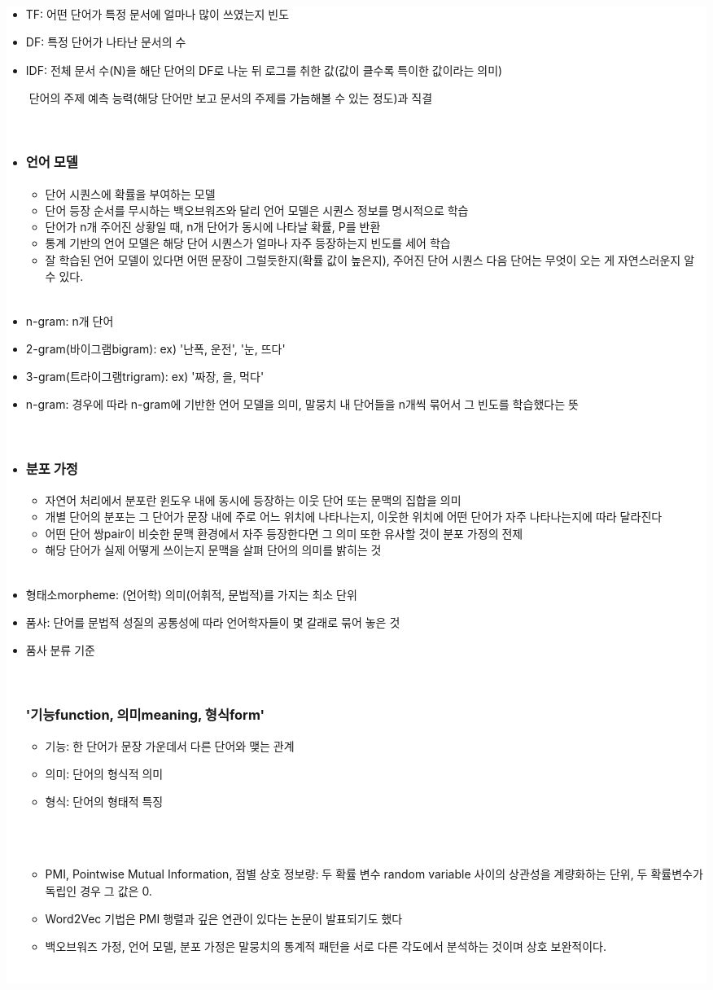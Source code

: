 - TF: 어떤 단어가 특정 문서에 얼마나 많이 쓰였는지 빈도

- DF: 특정 단어가 나타난 문서의 수

- IDF: 전체 문서 수(N)을 해단 단어의 DF로 나눈 뒤 로그를 취한 값(값이 클수록 특이한 값이라는 의미)

  ​		단어의 주제 예측 능력(해당 단어만 보고 문서의 주제를 가늠해볼 수 있는 정도)과 직결

<br>

- ### 언어 모델
  
  - 단어 시퀀스에 확률을 부여하는 모델
  - 단어 등장 순서를 무시하는 백오브워즈와 달리 언어 모델은 시퀀스 정보를 명시적으로 학습
  - 단어가 n개 주어진 상황일 때, n개 단어가 동시에 나타날 확률, P를 반환
  - 통계 기반의 언어 모델은 해당 단어 시퀀스가 얼마나 자주 등장하는지 빈도를 세어 학습
  - 잘 학습된 언어 모델이 있다면 어떤 문장이 그럴듯한지(확률 값이 높은지), 주어진 단어 시퀀스 다음 단어는 무엇이 오는 게 자연스러운지 알 수 있다.
  
  <Br>
- n-gram: n개 단어
- 2-gram(바이그램bigram): ex) '난폭, 운전', '눈, 뜨다'
- 3-gram(트라이그램trigram): ex) '짜장, 을, 먹다'
- n-gram: 경우에 따라 n-gram에 기반한 언어 모델을 의미, 말뭉치 내 단어들을 n개씩 묶어서 그 빈도를 학습했다는 뜻

<br>

- ### 분포 가정

  - 자연어 처리에서 분포란 윈도우 내에 동시에 등장하는 이웃 단어 또는 문맥의 집합을 의미
  - 개별 단어의 분포는 그 단어가 문장 내에 주로 어느 위치에 나타나는지, 이웃한 위치에 어떤 단어가 자주 나타나는지에 따라 달라진다
  - 어떤 단어 쌍pair이 비슷한 문맥 환경에서 자주 등장한다면 그 의미 또한 유사할 것이 분포 가정의 전제
  - 해당 단어가 실제 어떻게 쓰이는지 문맥을 살펴 단어의 의미를 밝히는 것

  <br>

- 형태소morpheme: (언어학) 의미(어휘적, 문법적)를 가지는 최소 단위

- 품사: 단어를 문법적 성질의 공통성에 따라 언어학자들이 몇 갈래로 묶어 놓은 것

- 품사 분류 기준

  <br>

  ### '기능function, 의미meaning, 형식form'
  
  - 기능: 한 단어가 문장 가운데서 다른 단어와 맺는 관계
  - 의미: 단어의 형식적 의미
  
  - 형식: 단어의 형태적 특징
  
  <br>
  
  <br>
  
  - PMI, Pointwise Mutual Information, 점별 상호 정보량: 두 확률 변수 random variable 사이의 상관성을 계량화하는 단위, 두 확률변수가 독립인 경우 그 값은 0.
  - Word2Vec 기법은 PMI 행렬과 깊은 연관이 있다는 논문이 발표되기도 했다
  
  - 백오브워즈 가정, 언어 모델, 분포 가정은 말뭉치의 통계적 패턴을 서로 다른 각도에서 분석하는 것이며 상호 보완적이다.
  
  <br>
  